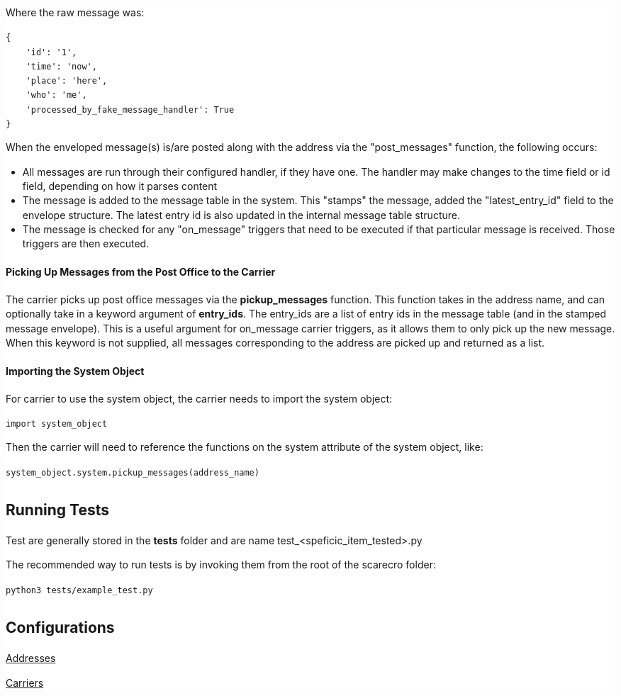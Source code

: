 Where the raw message was: 

    {
        'id': '1', 
        'time': 'now', 
        'place': 'here', 
        'who': 'me',
        'processed_by_fake_message_handler': True
    }



When the enveloped message(s) is/are posted along with the address via the "post_messages" function, the following occurs:

* All messages are run through their configured handler, if they have one. The handler may make changes to the time field or id field, depending on how it parses content 
* The message is added to the message table in the system. This "stamps" the message, added the "latest_entry_id" field to the envelope structure. The latest entry id is also updated in the internal message table structure. 
* The message is checked for any "on_message" triggers that need to be executed if that particular message is received. Those triggers are then executed. 

#### Picking Up Messages from the Post Office to the Carrier
The carrier picks up post office messages via the __pickup_messages__ function. This function takes in the address name, and can optionally take in a keyword argument of __entry_ids__. The entry_ids are a list of entry ids in the message table (and in the stamped message envelope). This is a useful argument for on_message carrier triggers, as it allows them to only pick up the new message. When this keyword is not supplied, all messages corresponding to the address are picked up and returned as a list. 

#### Importing the System Object

For carrier to use the system object, the carrier needs to import the system object: 

    import system_object 


Then the carrier will need to reference the functions on the system attribute of the system object, like:

    system_object.system.pickup_messages(address_name)


## Running Tests 
Test are generally stored in the __tests__ folder and are name test_<speficic_item_tested>.py 

The recommended way to run tests is by invoking them from the root of the scarecro folder: 

    python3 tests/example_test.py 

## Configurations
[Addresses](configs/addresses/address_configuration.md)

[Carriers](configs/carriers/carrier_configuration.md)
